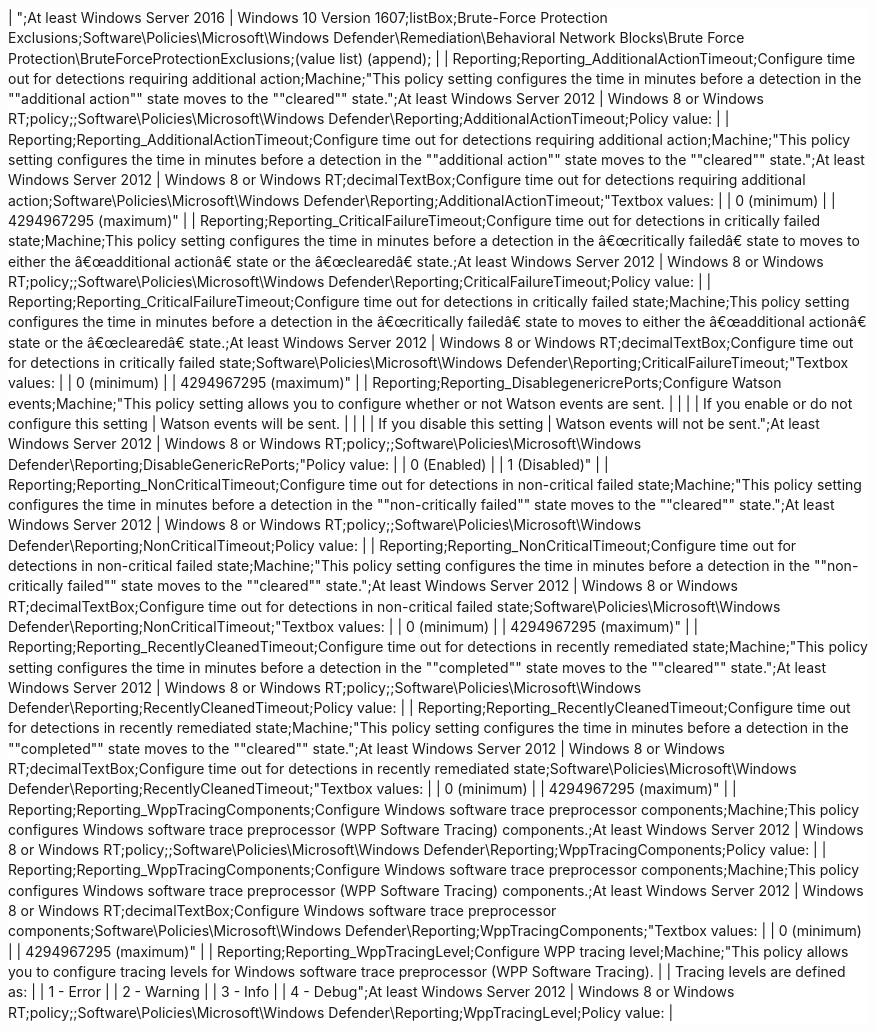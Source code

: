|     ";At least Windows Server 2016 |  Windows 10 Version 1607;listBox;Brute-Force Protection Exclusions;Software\Policies\Microsoft\Windows Defender\Remediation\Behavioral Network Blocks\Brute Force Protection\BruteForceProtectionExclusions;(value list) (append); |
| Reporting;Reporting_AdditionalActionTimeout;Configure time out for detections requiring additional action;Machine;"This policy setting configures the time in minutes before a detection in the ""additional action"" state moves to the ""cleared"" state.";At least Windows Server 2012 |  Windows 8 or Windows RT;policy;;Software\Policies\Microsoft\Windows Defender\Reporting;AdditionalActionTimeout;Policy value: |
| Reporting;Reporting_AdditionalActionTimeout;Configure time out for detections requiring additional action;Machine;"This policy setting configures the time in minutes before a detection in the ""additional action"" state moves to the ""cleared"" state.";At least Windows Server 2012 |  Windows 8 or Windows RT;decimalTextBox;Configure time out for detections requiring additional action;Software\Policies\Microsoft\Windows Defender\Reporting;AdditionalActionTimeout;"Textbox values:  |
|    0 (minimum) |
|    4294967295 (maximum)" |
| Reporting;Reporting_CriticalFailureTimeout;Configure time out for detections in critically failed state;Machine;This policy setting configures the time in minutes before a detection in the â€œcritically failedâ€ state to moves to either the â€œadditional actionâ€ state or the â€œclearedâ€ state.;At least Windows Server 2012 |  Windows 8 or Windows RT;policy;;Software\Policies\Microsoft\Windows Defender\Reporting;CriticalFailureTimeout;Policy value: |
| Reporting;Reporting_CriticalFailureTimeout;Configure time out for detections in critically failed state;Machine;This policy setting configures the time in minutes before a detection in the â€œcritically failedâ€ state to moves to either the â€œadditional actionâ€ state or the â€œclearedâ€ state.;At least Windows Server 2012 |  Windows 8 or Windows RT;decimalTextBox;Configure time out for detections in critically failed state;Software\Policies\Microsoft\Windows Defender\Reporting;CriticalFailureTimeout;"Textbox values:  |
|    0 (minimum) |
|    4294967295 (maximum)" |
| Reporting;Reporting_DisablegenericrePorts;Configure Watson events;Machine;"This policy setting allows you to configure whether or not Watson events are sent. |
|  |
|     If you enable or do not configure this setting |  Watson events will be sent. |
|  |
|     If you disable this setting |  Watson events will not be sent.";At least Windows Server 2012 |  Windows 8 or Windows RT;policy;;Software\Policies\Microsoft\Windows Defender\Reporting;DisableGenericRePorts;"Policy value: |
|    0 (Enabled) |
|    1 (Disabled)" |
| Reporting;Reporting_NonCriticalTimeout;Configure time out for detections in non-critical failed state;Machine;"This policy setting configures the time in minutes before a detection in the ""non-critically failed"" state moves to the ""cleared"" state.";At least Windows Server 2012 |  Windows 8 or Windows RT;policy;;Software\Policies\Microsoft\Windows Defender\Reporting;NonCriticalTimeout;Policy value: |
| Reporting;Reporting_NonCriticalTimeout;Configure time out for detections in non-critical failed state;Machine;"This policy setting configures the time in minutes before a detection in the ""non-critically failed"" state moves to the ""cleared"" state.";At least Windows Server 2012 |  Windows 8 or Windows RT;decimalTextBox;Configure time out for detections in non-critical failed state;Software\Policies\Microsoft\Windows Defender\Reporting;NonCriticalTimeout;"Textbox values:  |
|    0 (minimum) |
|    4294967295 (maximum)" |
| Reporting;Reporting_RecentlyCleanedTimeout;Configure time out for detections in recently remediated state;Machine;"This policy setting configures the time in minutes before a detection in the ""completed"" state moves to the ""cleared"" state.";At least Windows Server 2012 |  Windows 8 or Windows RT;policy;;Software\Policies\Microsoft\Windows Defender\Reporting;RecentlyCleanedTimeout;Policy value: |
| Reporting;Reporting_RecentlyCleanedTimeout;Configure time out for detections in recently remediated state;Machine;"This policy setting configures the time in minutes before a detection in the ""completed"" state moves to the ""cleared"" state.";At least Windows Server 2012 |  Windows 8 or Windows RT;decimalTextBox;Configure time out for detections in recently remediated state;Software\Policies\Microsoft\Windows Defender\Reporting;RecentlyCleanedTimeout;"Textbox values:  |
|    0 (minimum) |
|    4294967295 (maximum)" |
| Reporting;Reporting_WppTracingComponents;Configure Windows software trace preprocessor components;Machine;This policy configures Windows software trace preprocessor (WPP Software Tracing) components.;At least Windows Server 2012 |  Windows 8 or Windows RT;policy;;Software\Policies\Microsoft\Windows Defender\Reporting;WppTracingComponents;Policy value: |
| Reporting;Reporting_WppTracingComponents;Configure Windows software trace preprocessor components;Machine;This policy configures Windows software trace preprocessor (WPP Software Tracing) components.;At least Windows Server 2012 |  Windows 8 or Windows RT;decimalTextBox;Configure Windows software trace preprocessor components;Software\Policies\Microsoft\Windows Defender\Reporting;WppTracingComponents;"Textbox values:  |
|    0 (minimum) |
|    4294967295 (maximum)" |
| Reporting;Reporting_WppTracingLevel;Configure WPP tracing level;Machine;"This policy allows you to configure tracing levels for Windows software trace preprocessor (WPP Software Tracing).  |
|     Tracing levels are defined as: |
|     1 - Error |
|     2 - Warning |
|     3 - Info |
|     4 - Debug";At least Windows Server 2012 |  Windows 8 or Windows RT;policy;;Software\Policies\Microsoft\Windows Defender\Reporting;WppTracingLevel;Policy value: |